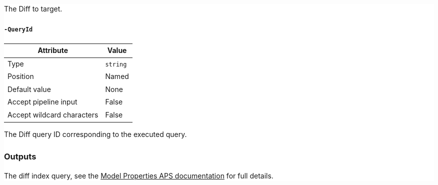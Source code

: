 The Diff to target.

#### `-QueryId`

| Attribute                  | Value           |
| -------------------------- |---------------- |
| Type    	                 | `string`        |
| Position                   | Named           |
| Default value              | None            |
| Accept pipeline input      | False           |
| Accept wildcard characters | False           |

The Diff query ID corresponding to the executed query.

### Outputs

The diff index query, see the [Model Properties APS documentation](https://stg.forge.autodesk.com/en/docs/acc/v1/reference/http/index-v2-diff-query-job-status-get/) for full details.